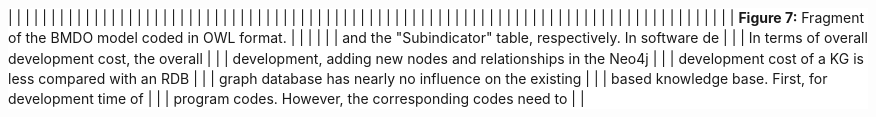 | | |
| | |
| | |
| | |
| | |
| | |
| | |
| | |
| | |
| | |
| | |
| | |
| | |
| | |
| | |
| | |
| | |
| | |
| | |
| | |
| | |
| | |
| | |
| | |
| | |
| | |
| | |
| | |
| **Figure 7:** Fragment of the BMDO model coded in OWL format. | |
| | |
| and the "Subindicator" table, respectively. In software de | |
| In terms of overall development cost, the overall | |
| development, adding new nodes and relationships in the Neo4j | |
| development cost of a KG is less compared with an RDB | |
| graph database has nearly no influence on the existing | |
| based knowledge base. First, for development time of | |
| program codes. However, the corresponding codes need to | |